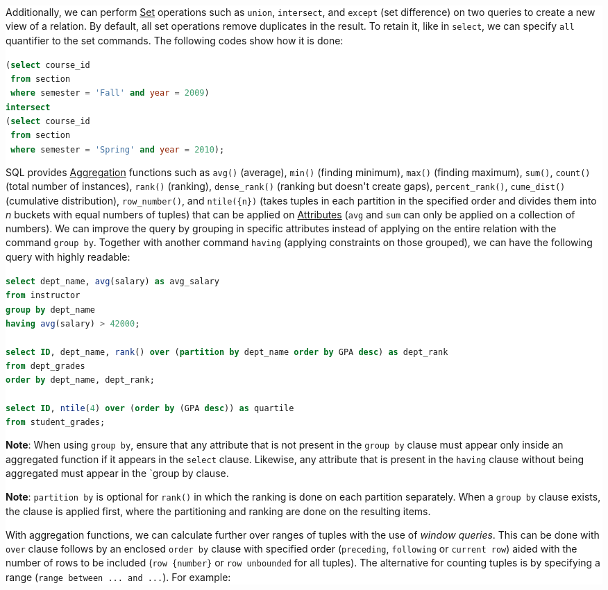 Additionally, we can perform [Set](202204281446.md) operations such as `union`,
`intersect`, and `except` (set difference) on two queries to create a new view
of a relation. By default, all set operations remove duplicates in the result.
To retain it, like in `select`, we can specify `all` quantifier to the set
commands. The following codes show how it is done:

```sql
(select course_id
 from section
 where semester = 'Fall' and year = 2009)
intersect
(select course_id
 from section
 where semester = 'Spring' and year = 2010);
```

SQL provides [Aggregation](202308191043.md) functions such as `avg()` (average),
`min()` (finding minimum), `max()` (finding maximum), `sum()`, `count()` (total
number of instances), `rank()` (ranking), `dense_rank()` (ranking but doesn't
create gaps), `percent_rank()`, `cume_dist()` (cumulative distribution),
`row_number()`, and `ntile({n})` (takes tuples in each partition in the
specified order and divides them into $n$ buckets with equal numbers of tuples)
that can be applied on [Attributes](202304200943.md) (`avg` and `sum` can only
be applied on a collection of numbers). We can improve the query by grouping in
specific attributes instead of applying on the entire relation with the command
`group by`. Together with another command `having` (applying constraints on
those grouped), we can have the following query with highly readable:

```sql
select dept_name, avg(salary) as avg_salary
from instructor
group by dept_name
having avg(salary) > 42000;

select ID, dept_name, rank() over (partition by dept_name order by GPA desc) as dept_rank
from dept_grades
order by dept_name, dept_rank;

select ID, ntile(4) over (order by (GPA desc)) as quartile
from student_grades;
```

**Note**: When using `group by`, ensure that any attribute that is not present
in the `group by` clause must appear only inside an aggregated function if it
appears in the `select` clause. Likewise, any attribute that is present in the
`having` clause without being aggregated must appear in the `group by clause.

**Note**: `partition by` is optional for `rank()` in which the ranking is done
on each partition separately. When a `group by` clause exists, the clause is
applied first, where the partitioning and ranking are done on the resulting
items.

With aggregation functions, we can calculate further over ranges of tuples with
the use of *window queries*. This can be done with `over` clause follows by an
enclosed `order by` clause with specified order (`preceding`, `following` or
`current row`) aided with the number of rows to be included (`row {number}` or
`row unbounded` for all tuples). The alternative for counting tuples is by
specifying a range (`range between ... and ...`). For example:

